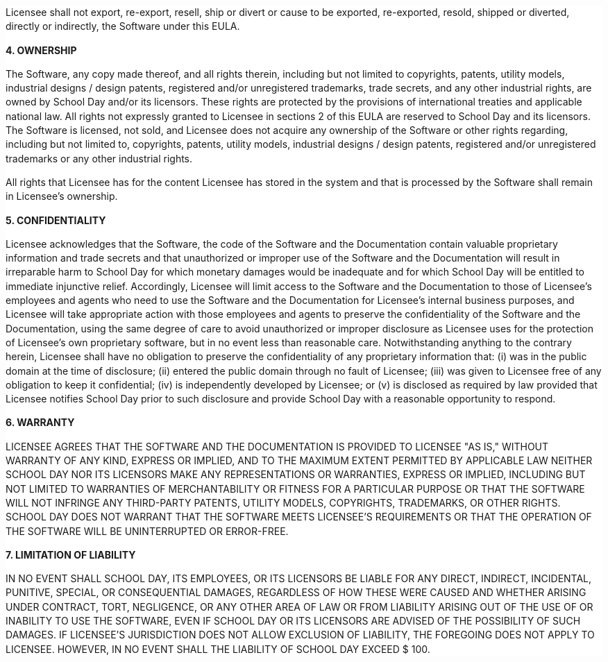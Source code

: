 Licensee shall not export, re-export, resell, ship or divert or cause to be exported, re-exported, resold, shipped or diverted, directly or indirectly, the Software under this EULA.

**4\. OWNERSHIP**

The Software, any copy made thereof, and all rights therein, including but not limited to copyrights, patents, utility models, industrial designs / design patents, registered and/or unregistered trademarks, trade secrets, and any other industrial rights, are owned by School Day and/or its licensors. These rights are protected by the provisions of international treaties and applicable national law. All rights not expressly granted to Licensee in sections 2 of this EULA are reserved to School Day and its licensors. The Software is licensed, not sold, and Licensee does not acquire any ownership of the Software or other rights regarding, including but not limited to, copyrights, patents, utility models, industrial designs / design patents, registered and/or unregistered trademarks or any other industrial rights.

All rights that Licensee has for the content Licensee has stored in the system and that is processed by the Software shall remain in Licensee’s ownership.

**5\. CONFIDENTIALITY**

Licensee acknowledges that the Software, the code of the Software and the Documentation contain valuable proprietary information and trade secrets and that unauthorized or improper use of the Software and the Documentation will result in irreparable harm to School Day for which monetary damages would be inadequate and for which School Day will be entitled to immediate injunctive relief. Accordingly, Licensee will limit access to the Software and the Documentation to those of Licensee’s employees and agents who need to use the Software and the Documentation for Licensee’s internal business purposes, and Licensee will take appropriate action with those employees and agents to preserve the confidentiality of the Software and the Documentation, using the same degree of care to avoid unauthorized or improper disclosure as Licensee uses for the protection of Licensee’s own proprietary software, but in no event less than reasonable care. Notwithstanding anything to the contrary herein, Licensee shall have no obligation to preserve the confidentiality of any proprietary information that: (i) was in the public domain at the time of disclosure; (ii) entered the public domain through no fault of Licensee; (iii) was given to Licensee free of any obligation to keep it confidential; (iv) is independently developed by Licensee; or (v) is disclosed as required by law provided that Licensee notifies School Day prior to such disclosure and provide School Day with a reasonable opportunity to respond.

**6\. WARRANTY**

LICENSEE AGREES THAT THE SOFTWARE AND THE DOCUMENTATION IS PROVIDED TO LICENSEE "AS IS," WITHOUT WARRANTY OF ANY KIND, EXPRESS OR IMPLIED, AND TO THE MAXIMUM EXTENT PERMITTED BY APPLICABLE LAW NEITHER SCHOOL DAY NOR ITS LICENSORS MAKE ANY REPRESENTATIONS OR WARRANTIES, EXPRESS OR IMPLIED, INCLUDING BUT NOT LIMITED TO WARRANTIES OF MERCHANTABILITY OR FITNESS FOR A PARTICULAR PURPOSE OR THAT THE SOFTWARE WILL NOT INFRINGE ANY THIRD-PARTY PATENTS, UTILITY MODELS, COPYRIGHTS, TRADEMARKS, OR OTHER RIGHTS. SCHOOL DAY DOES NOT WARRANT THAT THE SOFTWARE MEETS LICENSEE’S REQUIREMENTS OR THAT THE OPERATION OF THE SOFTWARE WILL BE UNINTERRUPTED OR ERROR-FREE.

**7\. LIMITATION OF LIABILITY**

IN NO EVENT SHALL SCHOOL DAY, ITS EMPLOYEES, OR ITS LICENSORS BE LIABLE FOR ANY DIRECT, INDIRECT, INCIDENTAL, PUNITIVE, SPECIAL, OR CONSEQUENTIAL DAMAGES, REGARDLESS OF HOW THESE WERE CAUSED AND WHETHER ARISING UNDER CONTRACT, TORT, NEGLIGENCE, OR ANY OTHER AREA OF LAW OR FROM LIABILITY ARISING OUT OF THE USE OF OR INABILITY TO USE THE SOFTWARE, EVEN IF SCHOOL DAY OR ITS LICENSORS ARE ADVISED OF THE POSSIBILITY OF SUCH DAMAGES. IF LICENSEE’S JURISDICTION DOES NOT ALLOW EXCLUSION OF LIABILITY, THE FOREGOING DOES NOT APPLY TO LICENSEE. HOWEVER, IN NO EVENT SHALL THE LIABILITY OF SCHOOL DAY EXCEED $ 100.
